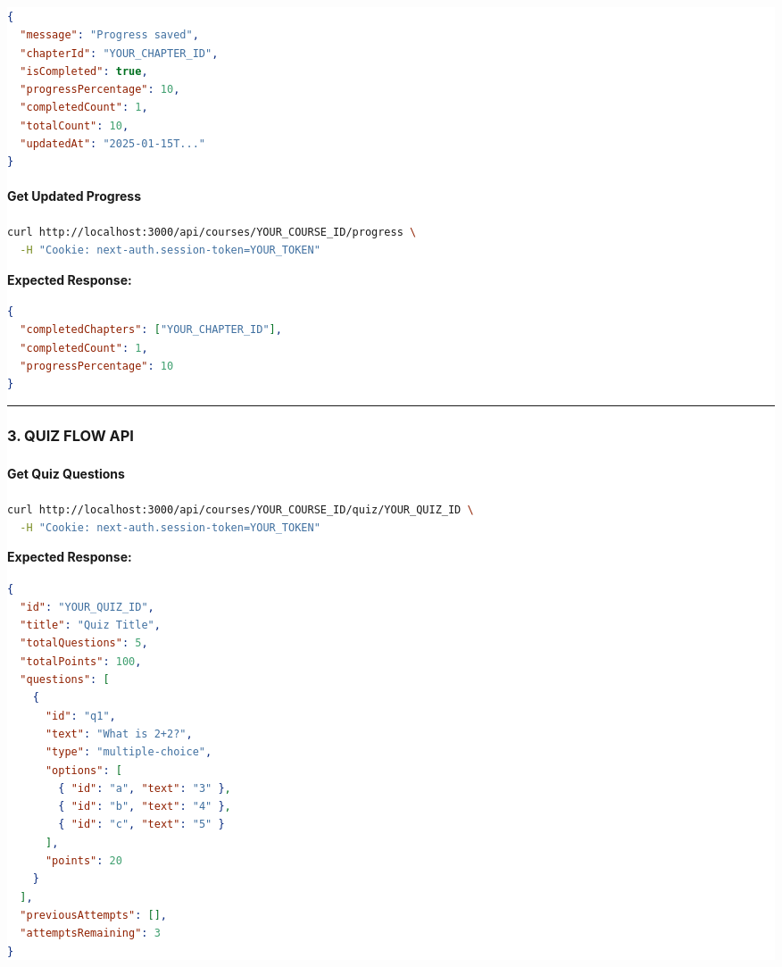 ```json
{
  "message": "Progress saved",
  "chapterId": "YOUR_CHAPTER_ID",
  "isCompleted": true,
  "progressPercentage": 10,
  "completedCount": 1,
  "totalCount": 10,
  "updatedAt": "2025-01-15T..."
}
```

#### Get Updated Progress

```bash
curl http://localhost:3000/api/courses/YOUR_COURSE_ID/progress \
  -H "Cookie: next-auth.session-token=YOUR_TOKEN"
```

**Expected Response:**

```json
{
  "completedChapters": ["YOUR_CHAPTER_ID"],
  "completedCount": 1,
  "progressPercentage": 10
}
```

---

### 3. QUIZ FLOW API

#### Get Quiz Questions

```bash
curl http://localhost:3000/api/courses/YOUR_COURSE_ID/quiz/YOUR_QUIZ_ID \
  -H "Cookie: next-auth.session-token=YOUR_TOKEN"
```

**Expected Response:**

```json
{
  "id": "YOUR_QUIZ_ID",
  "title": "Quiz Title",
  "totalQuestions": 5,
  "totalPoints": 100,
  "questions": [
    {
      "id": "q1",
      "text": "What is 2+2?",
      "type": "multiple-choice",
      "options": [
        { "id": "a", "text": "3" },
        { "id": "b", "text": "4" },
        { "id": "c", "text": "5" }
      ],
      "points": 20
    }
  ],
  "previousAttempts": [],
  "attemptsRemaining": 3
}
```
